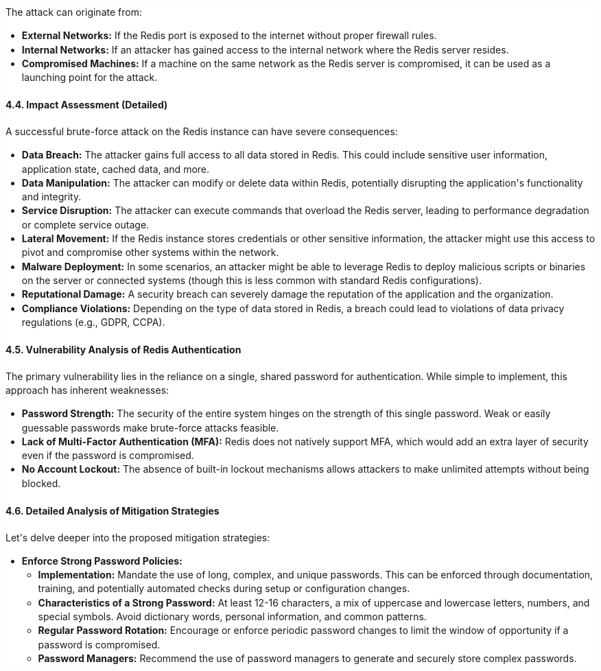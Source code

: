 The attack can originate from:

*   **External Networks:** If the Redis port is exposed to the internet without proper firewall rules.
*   **Internal Networks:** If an attacker has gained access to the internal network where the Redis server resides.
*   **Compromised Machines:** If a machine on the same network as the Redis server is compromised, it can be used as a launching point for the attack.

#### 4.4. Impact Assessment (Detailed)

A successful brute-force attack on the Redis instance can have severe consequences:

*   **Data Breach:** The attacker gains full access to all data stored in Redis. This could include sensitive user information, application state, cached data, and more.
*   **Data Manipulation:** The attacker can modify or delete data within Redis, potentially disrupting the application's functionality and integrity.
*   **Service Disruption:** The attacker can execute commands that overload the Redis server, leading to performance degradation or complete service outage.
*   **Lateral Movement:**  If the Redis instance stores credentials or other sensitive information, the attacker might use this access to pivot and compromise other systems within the network.
*   **Malware Deployment:** In some scenarios, an attacker might be able to leverage Redis to deploy malicious scripts or binaries on the server or connected systems (though this is less common with standard Redis configurations).
*   **Reputational Damage:** A security breach can severely damage the reputation of the application and the organization.
*   **Compliance Violations:** Depending on the type of data stored in Redis, a breach could lead to violations of data privacy regulations (e.g., GDPR, CCPA).

#### 4.5. Vulnerability Analysis of Redis Authentication

The primary vulnerability lies in the reliance on a single, shared password for authentication. While simple to implement, this approach has inherent weaknesses:

*   **Password Strength:** The security of the entire system hinges on the strength of this single password. Weak or easily guessable passwords make brute-force attacks feasible.
*   **Lack of Multi-Factor Authentication (MFA):** Redis does not natively support MFA, which would add an extra layer of security even if the password is compromised.
*   **No Account Lockout:** The absence of built-in lockout mechanisms allows attackers to make unlimited attempts without being blocked.

#### 4.6. Detailed Analysis of Mitigation Strategies

Let's delve deeper into the proposed mitigation strategies:

*   **Enforce Strong Password Policies:**
    *   **Implementation:**  Mandate the use of long, complex, and unique passwords. This can be enforced through documentation, training, and potentially automated checks during setup or configuration changes.
    *   **Characteristics of a Strong Password:**  At least 12-16 characters, a mix of uppercase and lowercase letters, numbers, and special symbols. Avoid dictionary words, personal information, and common patterns.
    *   **Regular Password Rotation:** Encourage or enforce periodic password changes to limit the window of opportunity if a password is compromised.
    *   **Password Managers:** Recommend the use of password managers to generate and securely store complex passwords.
